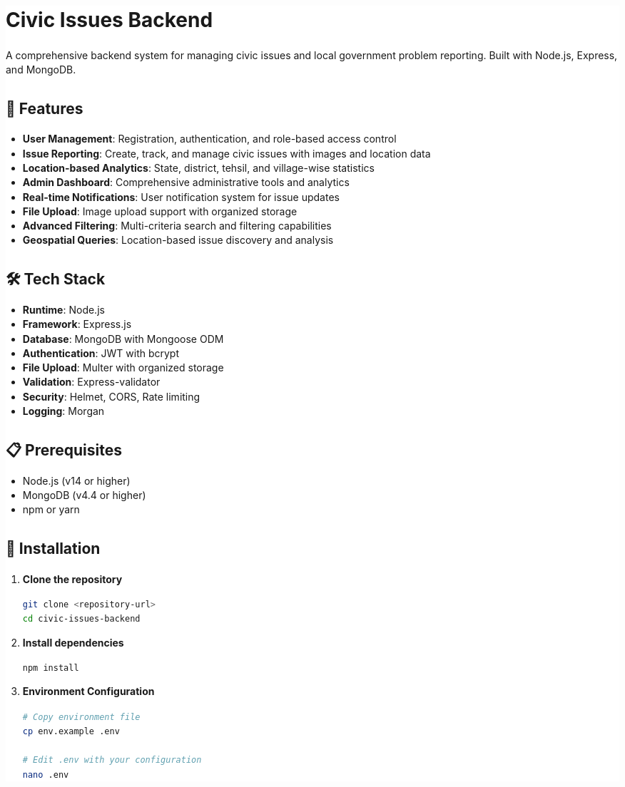 # Civic Issues Backend

A comprehensive backend system for managing civic issues and local government problem reporting. Built with Node.js, Express, and MongoDB.

## 🚀 Features

- **User Management**: Registration, authentication, and role-based access control
- **Issue Reporting**: Create, track, and manage civic issues with images and location data
- **Location-based Analytics**: State, district, tehsil, and village-wise statistics
- **Admin Dashboard**: Comprehensive administrative tools and analytics
- **Real-time Notifications**: User notification system for issue updates
- **File Upload**: Image upload support with organized storage
- **Advanced Filtering**: Multi-criteria search and filtering capabilities
- **Geospatial Queries**: Location-based issue discovery and analysis

## 🛠️ Tech Stack

- **Runtime**: Node.js
- **Framework**: Express.js
- **Database**: MongoDB with Mongoose ODM
- **Authentication**: JWT with bcrypt
- **File Upload**: Multer with organized storage
- **Validation**: Express-validator
- **Security**: Helmet, CORS, Rate limiting
- **Logging**: Morgan

## 📋 Prerequisites

- Node.js (v14 or higher)
- MongoDB (v4.4 or higher)
- npm or yarn

## 🚀 Installation

1. **Clone the repository**
   ```bash
   git clone <repository-url>
   cd civic-issues-backend
   ```

2. **Install dependencies**
   ```bash
   npm install
   ```

3. **Environment Configuration**
   ```bash
   # Copy environment file
   cp env.example .env
   
   # Edit .env with your configuration
   nano .env
   ```
